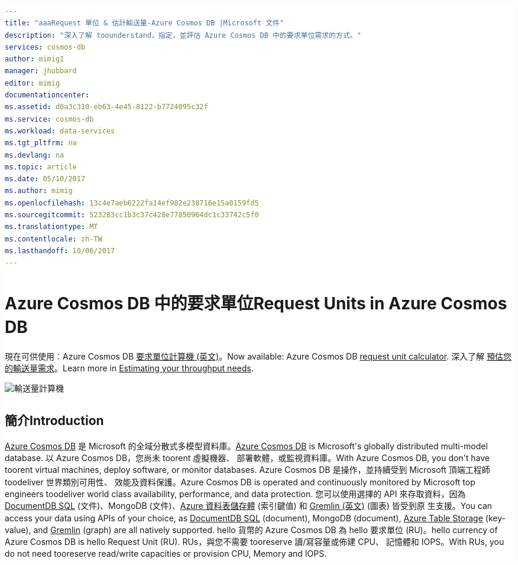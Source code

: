 ```yaml
---
title: "aaaRequest 單位 & 估計輸送量-Azure Cosmos DB |Microsoft 文件"
description: "深入了解 toounderstand，指定，並評估 Azure Cosmos DB 中的要求單位需求的方式。"
services: cosmos-db
author: mimig1
manager: jhubbard
editor: mimig
documentationcenter: 
ms.assetid: d0a3c310-eb63-4e45-8122-b7724095c32f
ms.service: cosmos-db
ms.workload: data-services
ms.tgt_pltfrm: na
ms.devlang: na
ms.topic: article
ms.date: 05/10/2017
ms.author: mimig
ms.openlocfilehash: 13c4e7aeb6222fa14ef982e238716e15a0159fd5
ms.sourcegitcommit: 523283cc1b3c37c428e77850964dc1c33742c5f0
ms.translationtype: MT
ms.contentlocale: zh-TW
ms.lasthandoff: 10/06/2017
---
```

# <a name="request-units-in-azure-cosmos-db"></a><span data-ttu-id="e8d81-103">Azure Cosmos DB 中的要求單位</span><span class="sxs-lookup"><span data-stu-id="e8d81-103">Request Units in Azure Cosmos DB</span></span>
<span data-ttu-id="e8d81-104">現在可供使用︰Azure Cosmos DB [要求單位計算機 (英文)](https://www.documentdb.com/capacityplanner)。</span><span class="sxs-lookup"><span data-stu-id="e8d81-104">Now available: Azure Cosmos DB [request unit calculator](https://www.documentdb.com/capacityplanner).</span></span> <span data-ttu-id="e8d81-105">深入了解 [預估您的輸送量需求](request-units.md#estimating-throughput-needs)。</span><span class="sxs-lookup"><span data-stu-id="e8d81-105">Learn more in [Estimating your throughput needs](request-units.md#estimating-throughput-needs).</span></span>

![輸送量計算機][5]

## <a name="introduction"></a><span data-ttu-id="e8d81-107">簡介</span><span class="sxs-lookup"><span data-stu-id="e8d81-107">Introduction</span></span>
<span data-ttu-id="e8d81-108">[Azure Cosmos DB](https://azure.microsoft.com/services/cosmos-db/) 是 Microsoft 的全域分散式多模型資料庫。</span><span class="sxs-lookup"><span data-stu-id="e8d81-108">[Azure Cosmos DB](https://azure.microsoft.com/services/cosmos-db/) is Microsoft's globally distributed multi-model database.</span></span> <span data-ttu-id="e8d81-109">以 Azure Cosmos DB，您尚未 toorent 虛擬機器、 部署軟體，或監視資料庫。</span><span class="sxs-lookup"><span data-stu-id="e8d81-109">With Azure Cosmos DB, you don't have toorent virtual machines, deploy software, or monitor databases.</span></span> <span data-ttu-id="e8d81-110">Azure Cosmos DB 是操作，並持續受到 Microsoft 頂端工程師 toodeliver 世界類別可用性、 效能及資料保護。</span><span class="sxs-lookup"><span data-stu-id="e8d81-110">Azure Cosmos DB is operated and continuously monitored by Microsoft top engineers toodeliver world class availability, performance, and data protection.</span></span> <span data-ttu-id="e8d81-111">您可以使用選擇的 API 來存取資料，因為 [DocumentDB SQL](documentdb-sql-query.md) (文件)、MongoDB (文件)、[Azure 資料表儲存體](https://azure.microsoft.com/services/storage/tables/) (索引鍵值) 和 [Gremlin (英文)](https://tinkerpop.apache.org/gremlin.html) (圖表) 皆受到原 生支援。</span><span class="sxs-lookup"><span data-stu-id="e8d81-111">You can access your data using APIs of your choice, as [DocumentDB SQL](documentdb-sql-query.md) (document), MongoDB (document), [Azure Table Storage](https://azure.microsoft.com/services/storage/tables/) (key-value), and [Gremlin](https://tinkerpop.apache.org/gremlin.html) (graph) are all natively supported.</span></span> <span data-ttu-id="e8d81-112">hello 貨幣的 Azure Cosmos DB 為 hello 要求單位 (RU)。</span><span class="sxs-lookup"><span data-stu-id="e8d81-112">hello currency of Azure Cosmos DB is hello Request Unit (RU).</span></span> <span data-ttu-id="e8d81-113">RUs，與您不需要 tooreserve 讀/寫容量或佈建 CPU、 記憶體和 IOPS。</span><span class="sxs-lookup"><span data-stu-id="e8d81-113">With RUs, you do not need tooreserve read/write capacities or provision CPU, Memory and IOPS.</span></span>

[1]: ./media/request-units/queryexplorer.png 
[2]: ./media/request-units/RUEstimatorUpload.png
[3]: ./media/request-units/RUEstimatorDocuments.png
[4]: ./media/request-units/RUEstimatorResults.png
[5]: ./media/request-units/RUCalculator2.png
[6]: ./media/request-units/api-for-mongodb-metrics.png
